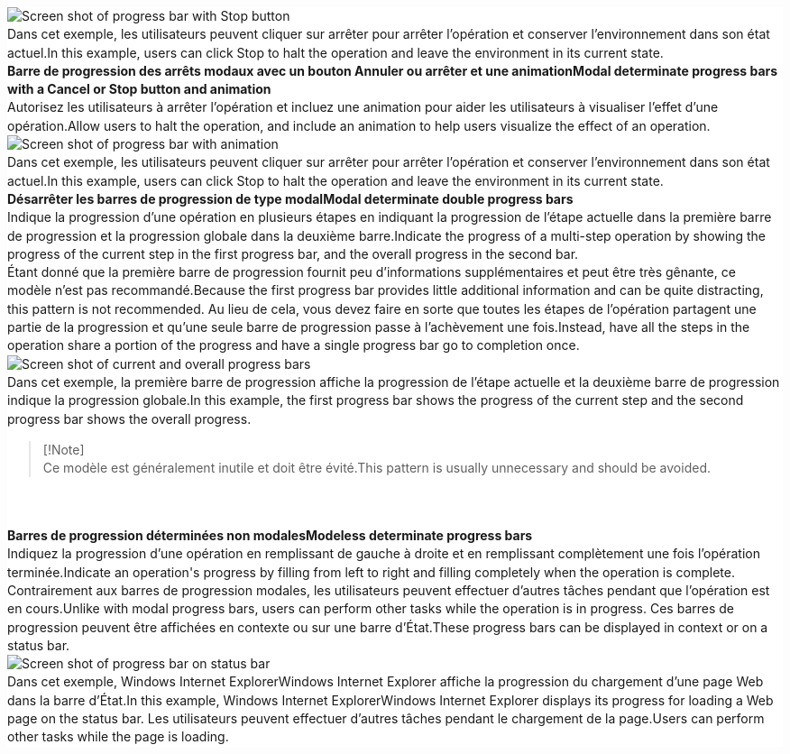 <td><img src="images/progress-bars-image4.png" alt="Screen shot of progress bar with Stop button " /><br/> <span data-ttu-id="4cabc-162">Dans cet exemple, les utilisateurs peuvent cliquer sur arrêter pour arrêter l’opération et conserver l’environnement dans son état actuel.</span><span class="sxs-lookup"><span data-stu-id="4cabc-162">In this example, users can click Stop to halt the operation and leave the environment in its current state.</span></span><br/></td>
</tr>
<tr class="odd">
<td><span data-ttu-id="4cabc-163"><strong>Barre de progression des arrêts modaux avec un bouton Annuler ou arrêter et une animation</strong></span><span class="sxs-lookup"><span data-stu-id="4cabc-163"><strong>Modal determinate progress bars with a Cancel or Stop button and animation</strong></span></span><br/> <span data-ttu-id="4cabc-164">Autorisez les utilisateurs à arrêter l’opération et incluez une animation pour aider les utilisateurs à visualiser l’effet d’une opération.</span><span class="sxs-lookup"><span data-stu-id="4cabc-164">Allow users to halt the operation, and include an animation to help users visualize the effect of an operation.</span></span><br/></td>
<td><img src="images/progress-bars-image5.png" alt="Screen shot of progress bar with animation " /><br/> <span data-ttu-id="4cabc-165">Dans cet exemple, les utilisateurs peuvent cliquer sur arrêter pour arrêter l’opération et conserver l’environnement dans son état actuel.</span><span class="sxs-lookup"><span data-stu-id="4cabc-165">In this example, users can click Stop to halt the operation and leave the environment in its current state.</span></span><br/></td>
</tr>
<tr class="even">
<td><span data-ttu-id="4cabc-166"><strong>Désarrêter les barres de progression de type modal</strong></span><span class="sxs-lookup"><span data-stu-id="4cabc-166"><strong>Modal determinate double progress bars</strong></span></span><br/> <span data-ttu-id="4cabc-167">Indique la progression d’une opération en plusieurs étapes en indiquant la progression de l’étape actuelle dans la première barre de progression et la progression globale dans la deuxième barre.</span><span class="sxs-lookup"><span data-stu-id="4cabc-167">Indicate the progress of a multi-step operation by showing the progress of the current step in the first progress bar, and the overall progress in the second bar.</span></span><br/></td>
<td><span data-ttu-id="4cabc-168">Étant donné que la première barre de progression fournit peu d’informations supplémentaires et peut être très gênante, ce modèle n’est pas recommandé.</span><span class="sxs-lookup"><span data-stu-id="4cabc-168">Because the first progress bar provides little additional information and can be quite distracting, this pattern is not recommended.</span></span> <span data-ttu-id="4cabc-169">Au lieu de cela, vous devez faire en sorte que toutes les étapes de l’opération partagent une partie de la progression et qu’une seule barre de progression passe à l’achèvement une fois.</span><span class="sxs-lookup"><span data-stu-id="4cabc-169">Instead, have all the steps in the operation share a portion of the progress and have a single progress bar go to completion once.</span></span> <br/> <img src="images/progress-bars-image6.png" alt="Screen shot of current and overall progress bars " /><br/> <span data-ttu-id="4cabc-170">Dans cet exemple, la première barre de progression affiche la progression de l’étape actuelle et la deuxième barre de progression indique la progression globale.</span><span class="sxs-lookup"><span data-stu-id="4cabc-170">In this example, the first progress bar shows the progress of the current step and the second progress bar shows the overall progress.</span></span><br/>
<blockquote>
[!Note]<br />
<span data-ttu-id="4cabc-171">Ce modèle est généralement inutile et doit être évité.</span><span class="sxs-lookup"><span data-stu-id="4cabc-171">This pattern is usually unnecessary and should be avoided.</span></span>
</blockquote>
<br/> <br/></td>
</tr>
<tr class="odd">
<td><span data-ttu-id="4cabc-172"><strong>Barres de progression déterminées non modales</strong></span><span class="sxs-lookup"><span data-stu-id="4cabc-172"><strong>Modeless determinate progress bars</strong></span></span><br/> <span data-ttu-id="4cabc-173">Indiquez la progression d’une opération en remplissant de gauche à droite et en remplissant complètement une fois l’opération terminée.</span><span class="sxs-lookup"><span data-stu-id="4cabc-173">Indicate an operation's progress by filling from left to right and filling completely when the operation is complete.</span></span><br/></td>
<td><span data-ttu-id="4cabc-174">Contrairement aux barres de progression modales, les utilisateurs peuvent effectuer d’autres tâches pendant que l’opération est en cours.</span><span class="sxs-lookup"><span data-stu-id="4cabc-174">Unlike with modal progress bars, users can perform other tasks while the operation is in progress.</span></span> <span data-ttu-id="4cabc-175">Ces barres de progression peuvent être affichées en contexte ou sur une barre d’État.</span><span class="sxs-lookup"><span data-stu-id="4cabc-175">These progress bars can be displayed in context or on a status bar.</span></span> <br/> <img src="images/progress-bars-image7.png" alt="Screen shot of progress bar on status bar " /><br/> <span data-ttu-id="4cabc-176">Dans cet exemple, Windows Internet ExplorerWindows Internet Explorer affiche la progression du chargement d’une page Web dans la barre d’État.</span><span class="sxs-lookup"><span data-stu-id="4cabc-176">In this example, Windows Internet ExplorerWindows Internet Explorer displays its progress for loading a Web page on the status bar.</span></span> <span data-ttu-id="4cabc-177">Les utilisateurs peuvent effectuer d’autres tâches pendant le chargement de la page.</span><span class="sxs-lookup"><span data-stu-id="4cabc-177">Users can perform other tasks while the page is loading.</span></span><br/></td>
</tr>
</tbody>
</table>



 
